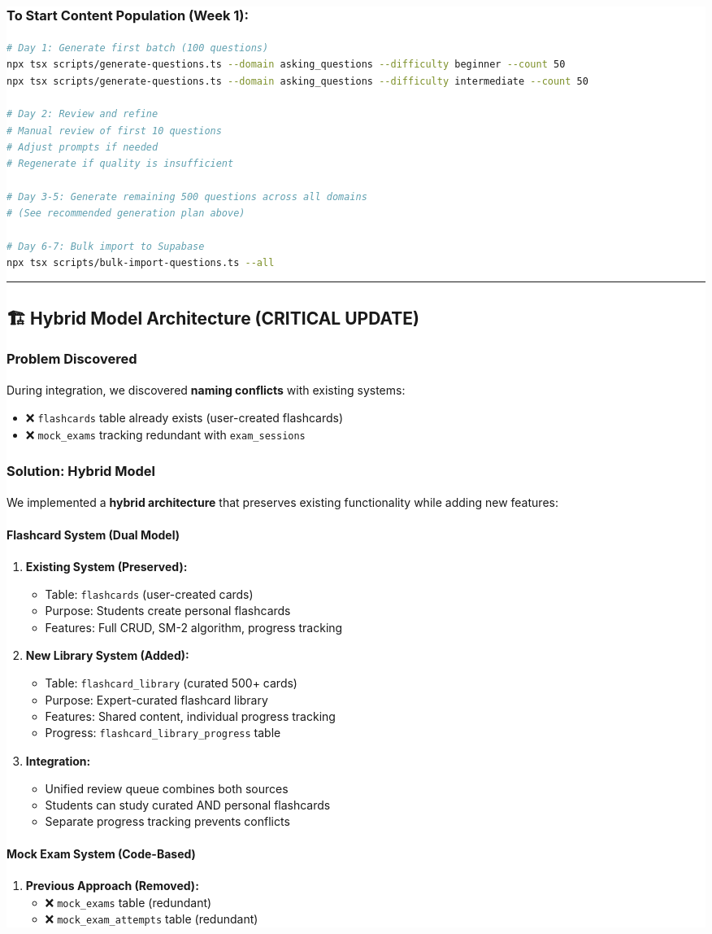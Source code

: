 ### To Start Content Population (Week 1):
```bash
# Day 1: Generate first batch (100 questions)
npx tsx scripts/generate-questions.ts --domain asking_questions --difficulty beginner --count 50
npx tsx scripts/generate-questions.ts --domain asking_questions --difficulty intermediate --count 50

# Day 2: Review and refine
# Manual review of first 10 questions
# Adjust prompts if needed
# Regenerate if quality is insufficient

# Day 3-5: Generate remaining 500 questions across all domains
# (See recommended generation plan above)

# Day 6-7: Bulk import to Supabase
npx tsx scripts/bulk-import-questions.ts --all
```

---

## 🏗️ Hybrid Model Architecture (CRITICAL UPDATE)

### Problem Discovered
During integration, we discovered **naming conflicts** with existing systems:
- ❌ `flashcards` table already exists (user-created flashcards)
- ❌ `mock_exams` tracking redundant with `exam_sessions`

### Solution: Hybrid Model
We implemented a **hybrid architecture** that preserves existing functionality while adding new features:

#### Flashcard System (Dual Model)
1. **Existing System (Preserved):**
   - Table: `flashcards` (user-created cards)
   - Purpose: Students create personal flashcards
   - Features: Full CRUD, SM-2 algorithm, progress tracking

2. **New Library System (Added):**
   - Table: `flashcard_library` (curated 500+ cards)
   - Purpose: Expert-curated flashcard library
   - Features: Shared content, individual progress tracking
   - Progress: `flashcard_library_progress` table

3. **Integration:**
   - Unified review queue combines both sources
   - Students can study curated AND personal flashcards
   - Separate progress tracking prevents conflicts

#### Mock Exam System (Code-Based)
1. **Previous Approach (Removed):**
   - ❌ `mock_exams` table (redundant)
   - ❌ `mock_exam_attempts` table (redundant)
